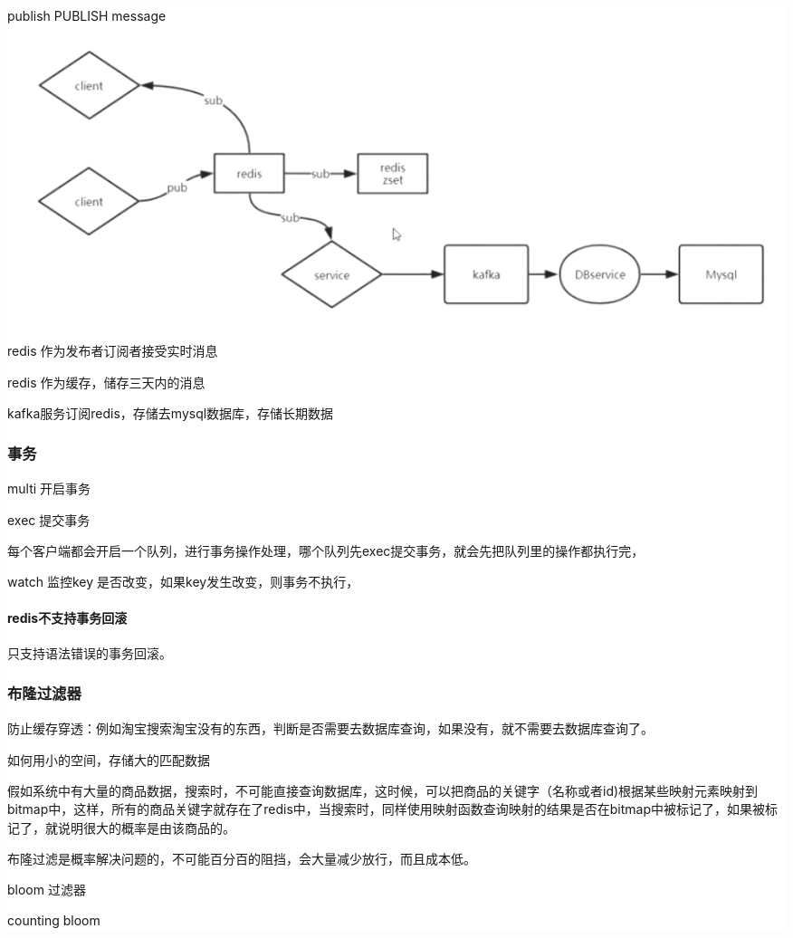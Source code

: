 publish  PUBLISH  message

![image-20210309003959074](typoraImg/image-20210309003959074.png)



redis 作为发布者订阅者接受实时消息

redis 作为缓存，储存三天内的消息

kafka服务订阅redis，存储去mysql数据库，存储长期数据

### 事务

multi 开启事务

exec 提交事务

每个客户端都会开启一个队列，进行事务操作处理，哪个队列先exec提交事务，就会先把队列里的操作都执行完，

watch 监控key 是否改变，如果key发生改变，则事务不执行，

#### redis不支持事务回滚

只支持语法错误的事务回滚。

### 布隆过滤器

防止缓存穿透：例如淘宝搜索淘宝没有的东西，判断是否需要去数据库查询，如果没有，就不需要去数据库查询了。

如何用小的空间，存储大的匹配数据



假如系统中有大量的商品数据，搜索时，不可能直接查询数据库，这时候，可以把商品的关键字（名称或者id)根据某些映射元素映射到bitmap中，这样，所有的商品关键字就存在了redis中，当搜索时，同样使用映射函数查询映射的结果是否在bitmap中被标记了，如果被标记了，就说明很大的概率是由该商品的。

布隆过滤是概率解决问题的，不可能百分百的阻挡，会大量减少放行，而且成本低。

bloom 过滤器

counting bloom
